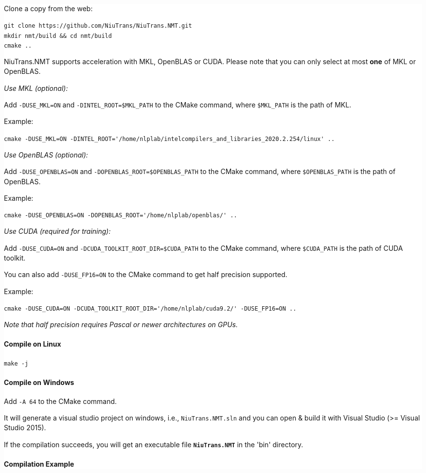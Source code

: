 Clone a copy from the web:

```
git clone https://github.com/NiuTrans/NiuTrans.NMT.git
mkdir nmt/build && cd nmt/build
cmake ..
```

NiuTrans.NMT supports acceleration with MKL, OpenBLAS or CUDA.
Please note that you can only select at most **one** of MKL or OpenBLAS.

*Use MKL (optional):*

Add ``-DUSE_MKL=ON`` and ``-DINTEL_ROOT=$MKL_PATH`` to the CMake command, where ``$MKL_PATH`` is the path of MKL.

Example: 
```
cmake -DUSE_MKL=ON -DINTEL_ROOT='/home/nlplab/intelcompilers_and_libraries_2020.2.254/linux' ..
```

*Use OpenBLAS (optional):*

Add ``-DUSE_OPENBLAS=ON`` and ``-DOPENBLAS_ROOT=$OPENBLAS_PATH`` to the CMake command, where ``$OPENBLAS_PATH`` is the path of OpenBLAS.

Example: 
```
cmake -DUSE_OPENBLAS=ON -DOPENBLAS_ROOT='/home/nlplab/openblas/' ..
```

*Use CUDA (required for training):*

Add ``-DUSE_CUDA=ON`` and ``-DCUDA_TOOLKIT_ROOT_DIR=$CUDA_PATH`` to the CMake command, where ``$CUDA_PATH`` is the path of CUDA toolkit.

You can also add ``-DUSE_FP16=ON`` to the CMake command to get half precision supported.

Example: 
```
cmake -DUSE_CUDA=ON -DCUDA_TOOLKIT_ROOT_DIR='/home/nlplab/cuda9.2/' -DUSE_FP16=ON ..
```

*Note that half precision requires Pascal or newer architectures on GPUs.*

#### Compile on Linux
```
make -j
```

#### Compile on Windows

Add ``-A 64`` to the CMake command.

It will generate a visual studio project on windows, i.e., ``NiuTrans.NMT.sln`` and you can open & build it with Visual Studio (>= Visual Studio 2015).

If the compilation succeeds, you will get an executable file **`NiuTrans.NMT`** in the 'bin' directory.

#### Compilation Example
